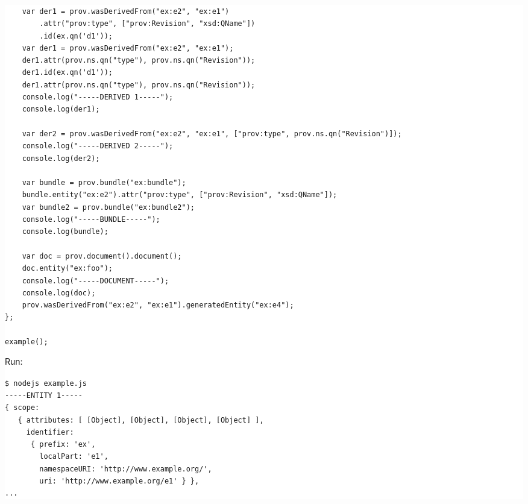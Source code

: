         var der1 = prov.wasDerivedFrom("ex:e2", "ex:e1")
            .attr("prov:type", ["prov:Revision", "xsd:QName"])
            .id(ex.qn('d1'));
        var der1 = prov.wasDerivedFrom("ex:e2", "ex:e1");
        der1.attr(prov.ns.qn("type"), prov.ns.qn("Revision"));
        der1.id(ex.qn('d1'));
        der1.attr(prov.ns.qn("type"), prov.ns.qn("Revision"));
        console.log("-----DERIVED 1-----");
        console.log(der1);
        
        var der2 = prov.wasDerivedFrom("ex:e2", "ex:e1", ["prov:type", prov.ns.qn("Revision")]);
        console.log("-----DERIVED 2-----");
        console.log(der2);
    
        var bundle = prov.bundle("ex:bundle");
        bundle.entity("ex:e2").attr("prov:type", ["prov:Revision", "xsd:QName"]);
        var bundle2 = prov.bundle("ex:bundle2");
        console.log("-----BUNDLE-----");
        console.log(bundle);
    
        var doc = prov.document().document();
        doc.entity("ex:foo");
        console.log("-----DOCUMENT-----");
        console.log(doc);
        prov.wasDerivedFrom("ex:e2", "ex:e1").generatedEntity("ex:e4");
    };
    
    example();

Run:

    $ nodejs example.js
    -----ENTITY 1-----
    { scope: 
       { attributes: [ [Object], [Object], [Object], [Object] ],
         identifier: 
          { prefix: 'ex',
            localPart: 'e1',
            namespaceURI: 'http://www.example.org/',
            uri: 'http://www.example.org/e1' } },
    ...
